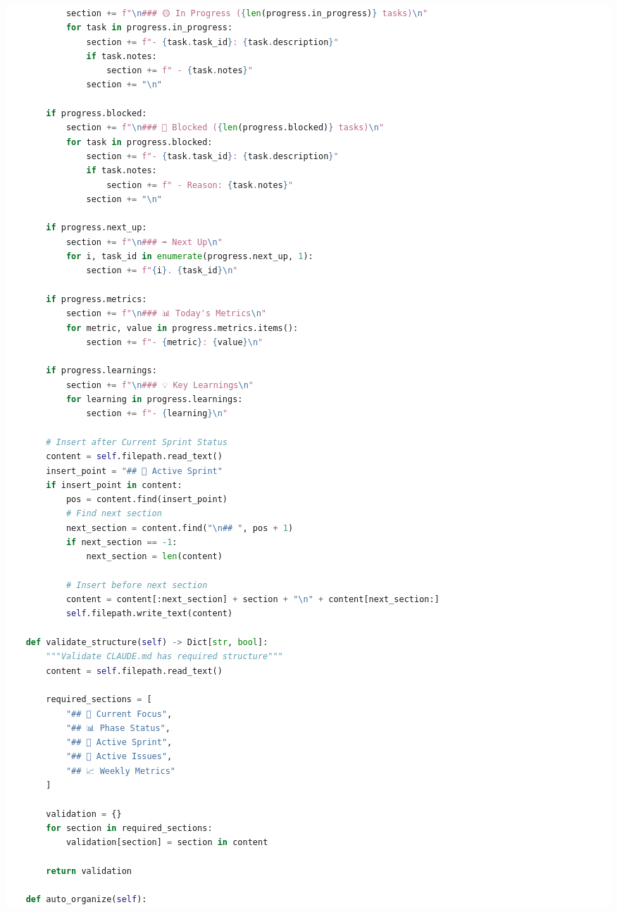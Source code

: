 ```python
            section += f"\n### 🟡 In Progress ({len(progress.in_progress)} tasks)\n"
            for task in progress.in_progress:
                section += f"- {task.task_id}: {task.description}"
                if task.notes:
                    section += f" - {task.notes}"
                section += "\n"
        
        if progress.blocked:
            section += f"\n### 🔴 Blocked ({len(progress.blocked)} tasks)\n"
            for task in progress.blocked:
                section += f"- {task.task_id}: {task.description}"
                if task.notes:
                    section += f" - Reason: {task.notes}"
                section += "\n"
        
        if progress.next_up:
            section += f"\n### ➡️ Next Up\n"
            for i, task_id in enumerate(progress.next_up, 1):
                section += f"{i}. {task_id}\n"
        
        if progress.metrics:
            section += f"\n### 📊 Today's Metrics\n"
            for metric, value in progress.metrics.items():
                section += f"- {metric}: {value}\n"
        
        if progress.learnings:
            section += f"\n### 💡 Key Learnings\n"
            for learning in progress.learnings:
                section += f"- {learning}\n"
        
        # Insert after Current Sprint Status
        content = self.filepath.read_text()
        insert_point = "## 🏃 Active Sprint"
        if insert_point in content:
            pos = content.find(insert_point)
            # Find next section
            next_section = content.find("\n## ", pos + 1)
            if next_section == -1:
                next_section = len(content)
            
            # Insert before next section
            content = content[:next_section] + section + "\n" + content[next_section:]
            self.filepath.write_text(content)
    
    def validate_structure(self) -> Dict[str, bool]:
        """Validate CLAUDE.md has required structure"""
        content = self.filepath.read_text()
        
        required_sections = [
            "## 🎯 Current Focus",
            "## 📊 Phase Status", 
            "## 🏃 Active Sprint",
            "## 🚨 Active Issues",
            "## 📈 Weekly Metrics"
        ]
        
        validation = {}
        for section in required_sections:
            validation[section] = section in content
        
        return validation
    
    def auto_organize(self):
```